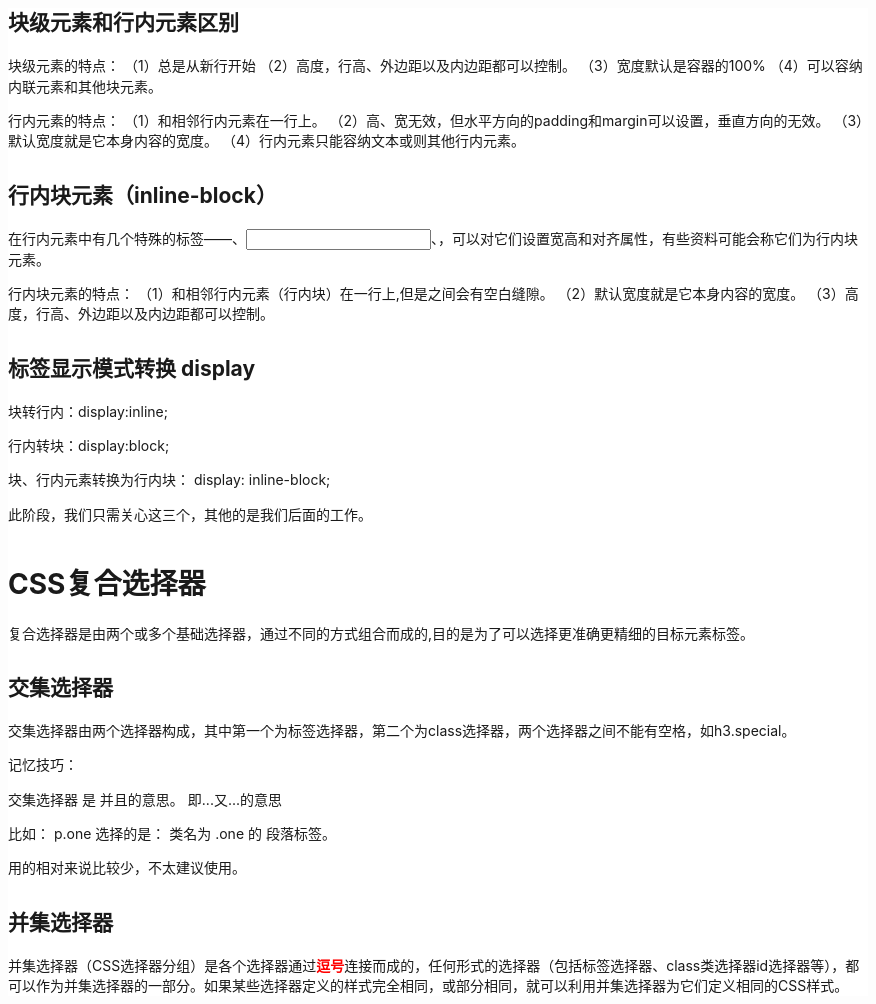 
## 块级元素和行内元素区别

块级元素的特点：
（1）总是从新行开始
（2）高度，行高、外边距以及内边距都可以控制。
（3）宽度默认是容器的100%
（4）可以容纳内联元素和其他块元素。

行内元素的特点：
（1）和相邻行内元素在一行上。
（2）高、宽无效，但水平方向的padding和margin可以设置，垂直方向的无效。
（3）默认宽度就是它本身内容的宽度。
（4）行内元素只能容纳文本或则其他行内元素。

## 行内块元素（inline-block）

在行内元素中有几个特殊的标签——<img />、<input />、<td>，可以对它们设置宽高和对齐属性，有些资料可能会称它们为行内块元素。

行内块元素的特点：
（1）和相邻行内元素（行内块）在一行上,但是之间会有空白缝隙。
（2）默认宽度就是它本身内容的宽度。
（3）高度，行高、外边距以及内边距都可以控制。

## 标签显示模式转换 display

块转行内：display:inline;

行内转块：display:block;

块、行内元素转换为行内块： display: inline-block;

此阶段，我们只需关心这三个，其他的是我们后面的工作。

# CSS复合选择器

复合选择器是由两个或多个基础选择器，通过不同的方式组合而成的,目的是为了可以选择更准确更精细的目标元素标签。

## 交集选择器

交集选择器由两个选择器构成，其中第一个为标签选择器，第二个为class选择器，两个选择器之间不能有空格，如h3.special。

记忆技巧：

交集选择器 是 并且的意思。 即...又...的意思

比如：   p.one   选择的是： 类名为 .one  的 段落标签。  

用的相对来说比较少，不太建议使用。

## 并集选择器

并集选择器（CSS选择器分组）是各个选择器通过<strong style="color:#f00">逗号</strong>连接而成的，任何形式的选择器（包括标签选择器、class类选择器id选择器等），都可以作为并集选择器的一部分。如果某些选择器定义的样式完全相同，或部分相同，就可以利用并集选择器为它们定义相同的CSS样式。
